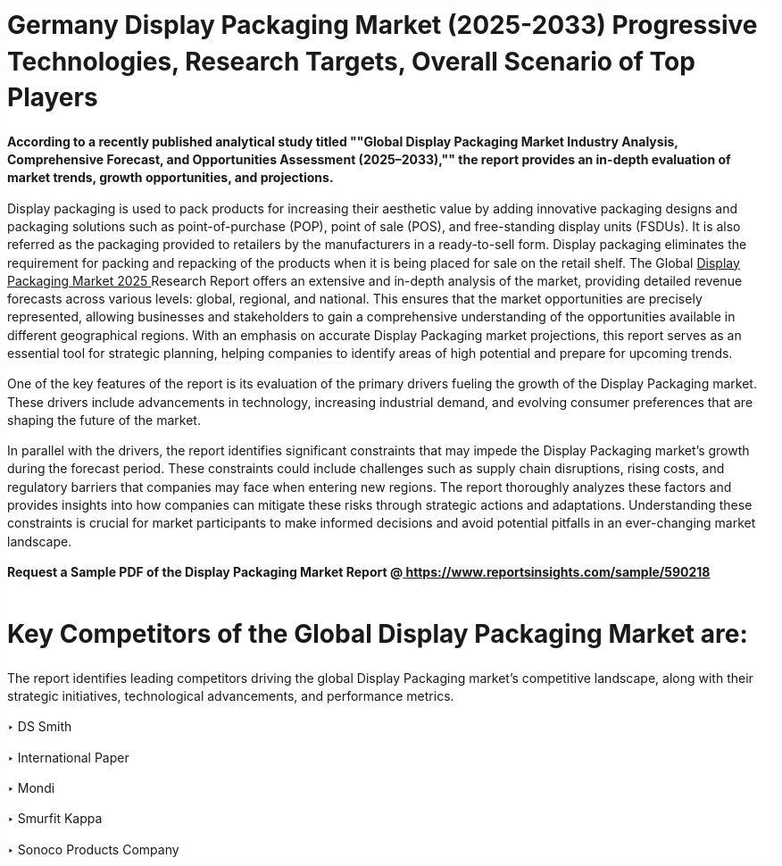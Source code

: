 # Germany Display Packaging Market (2025-2033) Progressive Technologies, Research Targets, Overall Scenario of Top Players

<strong>According to a recently published analytical study titled ""Global Display Packaging Market Industry Analysis, Comprehensive Forecast, and Opportunities Assessment (2025–2033),"" the report provides an in-depth evaluation of market trends, growth opportunities, and projections.</strong>

Display packaging is used to pack products for increasing their aesthetic value by adding innovative packaging designs and packaging solutions such as point-of-purchase (POP), point of sale (POS), and free-standing display units (FSDUs). It is also referred as the packaging provided to retailers by the manufacturers in a ready-to-sell form. Display packaging eliminates the requirement for packing and repacking of the products when it is being placed for sale on the retail shelf. The Global <a href=https://www.reportsinsights.com/sample/590218>Display Packaging Market 2025 </a> Research Report offers an extensive and in-depth analysis of the market, providing detailed revenue forecasts across various levels: global, regional, and national. This ensures that the market opportunities are precisely represented, allowing businesses and stakeholders to gain a comprehensive understanding of the opportunities available in different geographical regions. With an emphasis on accurate Display Packaging market projections, this report serves as an essential tool for strategic planning, helping companies to identify areas of high potential and prepare for upcoming trends.

One of the key features of the report is its evaluation of the primary drivers fueling the growth of the Display Packaging market. These drivers include advancements in technology, increasing industrial demand, and evolving consumer preferences that are shaping the future of the market. 

In parallel with the drivers, the report identifies significant constraints that may impede the Display Packaging market’s growth during the forecast period. These constraints could include challenges such as supply chain disruptions, rising costs, and regulatory barriers that companies may face when entering new regions. The report thoroughly analyzes these factors and provides insights into how companies can mitigate these risks through strategic actions and adaptations. Understanding these constraints is crucial for market participants to make informed decisions and avoid potential pitfalls in an ever-changing market landscape.

<strong>Request a Sample PDF of the Display Packaging Market Report </strong><strong>@<a href=https://www.reportsinsights.com/sample/590218> https://www.reportsinsights.com/sample/590218</a></strong></font>

# <strong>Key Competitors of the Global Display Packaging Market are:</strong>

The report identifies leading competitors driving the global Display Packaging market’s competitive landscape, along with their strategic initiatives, technological advancements, and performance metrics.

‣ DS Smith

‣ International Paper

‣ Mondi

‣ Smurfit Kappa

‣ Sonoco Products Company

